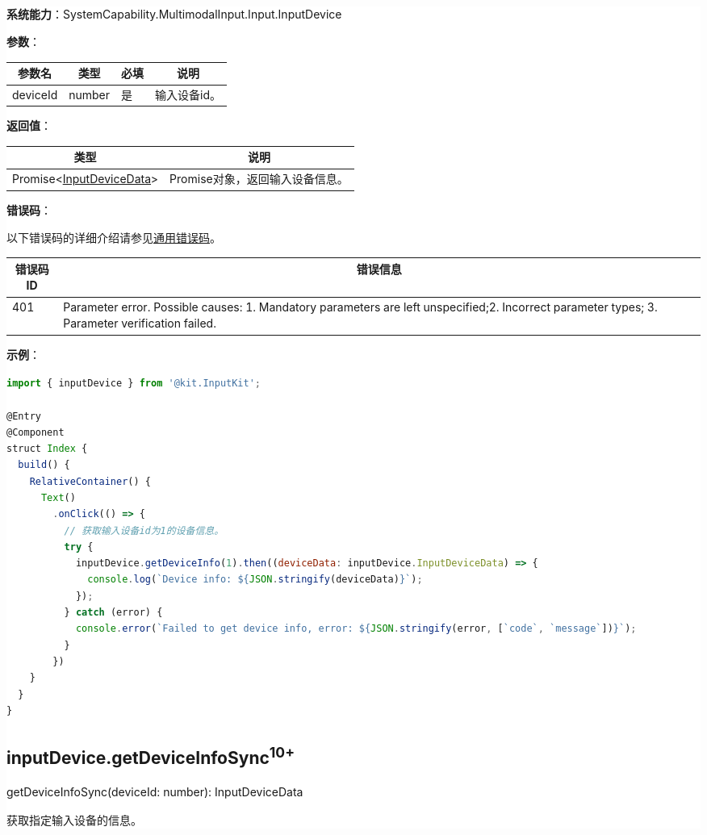 **系统能力**：SystemCapability.MultimodalInput.Input.InputDevice

**参数**：

| 参数名     | 类型   | 必填 | 说明                   |
| -------- | ------ | ---- | ---------------------- |
| deviceId | number | 是   | 输入设备id。 |

**返回值**：

| 类型                                               | 说明                            |
| -------------------------------------------------- | ------------------------------- |
| Promise&lt;[InputDeviceData](#inputdevicedata)&gt; | Promise对象，返回输入设备信息。 |

**错误码**：

以下错误码的详细介绍请参见[通用错误码](../errorcode-universal.md)。

| 错误码ID  | 错误信息             |
| ---- | --------------------- |
| 401  | Parameter error. Possible causes: 1. Mandatory parameters are left unspecified;2. Incorrect parameter types; 3. Parameter verification failed. |

**示例**：

```js
import { inputDevice } from '@kit.InputKit';

@Entry
@Component
struct Index {
  build() {
    RelativeContainer() {
      Text()
        .onClick(() => {
          // 获取输入设备id为1的设备信息。
          try {
            inputDevice.getDeviceInfo(1).then((deviceData: inputDevice.InputDeviceData) => {
              console.log(`Device info: ${JSON.stringify(deviceData)}`);
            });
          } catch (error) {
            console.error(`Failed to get device info, error: ${JSON.stringify(error, [`code`, `message`])}`);
          }
        })
    }
  }
}
```

## inputDevice.getDeviceInfoSync<sup>10+</sup>

getDeviceInfoSync(deviceId: number): InputDeviceData

获取指定输入设备的信息。
